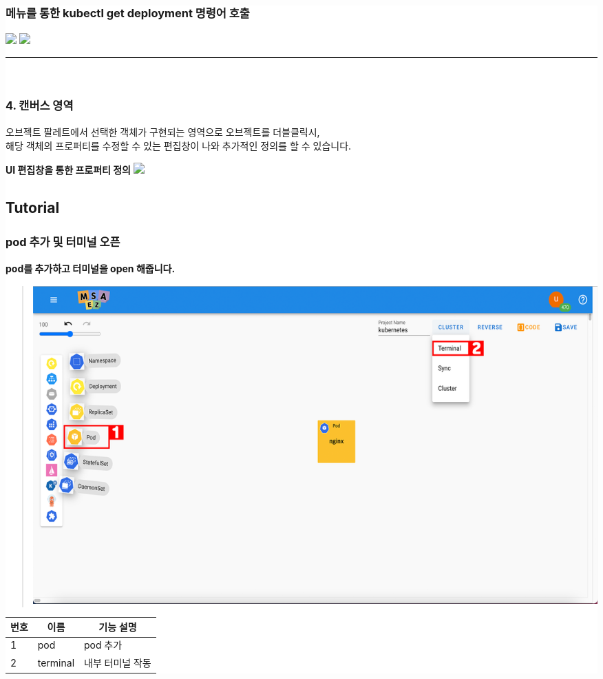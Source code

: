<h3>메뉴를 통한 kubectl get deployment 명령어 호출</h3>

<p>
<img src="https://user-images.githubusercontent.com/48265118/92884423-cc453180-f44c-11ea-8695-8d8df1566bc9.png">
<img src="https://user-images.githubusercontent.com/48265118/92884449-d109e580-f44c-11ea-86d3-49a2ab456729.png">
<p>

***

<br/>

<h3>4. 캔버스 영역</h3>
오브젝트 팔레트에서 선택한 객체가 구현되는 영역으로 오브젝트를 더블클릭시,<br>
해당 객체의 프로퍼티를 수정할 수 있는 편집창이 나와 추가적인 정의를 할 수 있습니다.

**UI 편집창을 통한 프로퍼티 정의**
<img src="https://user-images.githubusercontent.com/48265118/92881114-a5393080-f449-11ea-9433-6526941ab124.png">


## Tutorial

<h3>pod 추가 및 터미널 오픈</h3>

**pod를 추가하고 터미널을 open 해줍니다.**
>![](../../src/img/infrastructure-modeling/image1.png)


| 번호 | 이름                | 기능 설명                                                                 |
| ---- | ------------------- | ------------------------------------------------------------------------- |
| 1    | pod                 | pod 추가                                                                  |
| 2    | terminal            | 내부 터미널 작동                                                          |
